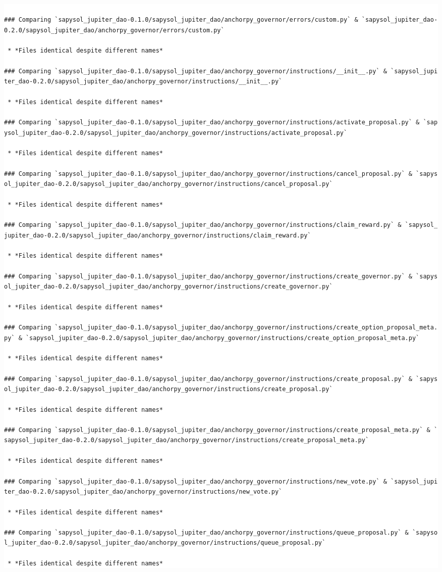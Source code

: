 ```

### Comparing `sapysol_jupiter_dao-0.1.0/sapysol_jupiter_dao/anchorpy_governor/errors/custom.py` & `sapysol_jupiter_dao-0.2.0/sapysol_jupiter_dao/anchorpy_governor/errors/custom.py`

 * *Files identical despite different names*

### Comparing `sapysol_jupiter_dao-0.1.0/sapysol_jupiter_dao/anchorpy_governor/instructions/__init__.py` & `sapysol_jupiter_dao-0.2.0/sapysol_jupiter_dao/anchorpy_governor/instructions/__init__.py`

 * *Files identical despite different names*

### Comparing `sapysol_jupiter_dao-0.1.0/sapysol_jupiter_dao/anchorpy_governor/instructions/activate_proposal.py` & `sapysol_jupiter_dao-0.2.0/sapysol_jupiter_dao/anchorpy_governor/instructions/activate_proposal.py`

 * *Files identical despite different names*

### Comparing `sapysol_jupiter_dao-0.1.0/sapysol_jupiter_dao/anchorpy_governor/instructions/cancel_proposal.py` & `sapysol_jupiter_dao-0.2.0/sapysol_jupiter_dao/anchorpy_governor/instructions/cancel_proposal.py`

 * *Files identical despite different names*

### Comparing `sapysol_jupiter_dao-0.1.0/sapysol_jupiter_dao/anchorpy_governor/instructions/claim_reward.py` & `sapysol_jupiter_dao-0.2.0/sapysol_jupiter_dao/anchorpy_governor/instructions/claim_reward.py`

 * *Files identical despite different names*

### Comparing `sapysol_jupiter_dao-0.1.0/sapysol_jupiter_dao/anchorpy_governor/instructions/create_governor.py` & `sapysol_jupiter_dao-0.2.0/sapysol_jupiter_dao/anchorpy_governor/instructions/create_governor.py`

 * *Files identical despite different names*

### Comparing `sapysol_jupiter_dao-0.1.0/sapysol_jupiter_dao/anchorpy_governor/instructions/create_option_proposal_meta.py` & `sapysol_jupiter_dao-0.2.0/sapysol_jupiter_dao/anchorpy_governor/instructions/create_option_proposal_meta.py`

 * *Files identical despite different names*

### Comparing `sapysol_jupiter_dao-0.1.0/sapysol_jupiter_dao/anchorpy_governor/instructions/create_proposal.py` & `sapysol_jupiter_dao-0.2.0/sapysol_jupiter_dao/anchorpy_governor/instructions/create_proposal.py`

 * *Files identical despite different names*

### Comparing `sapysol_jupiter_dao-0.1.0/sapysol_jupiter_dao/anchorpy_governor/instructions/create_proposal_meta.py` & `sapysol_jupiter_dao-0.2.0/sapysol_jupiter_dao/anchorpy_governor/instructions/create_proposal_meta.py`

 * *Files identical despite different names*

### Comparing `sapysol_jupiter_dao-0.1.0/sapysol_jupiter_dao/anchorpy_governor/instructions/new_vote.py` & `sapysol_jupiter_dao-0.2.0/sapysol_jupiter_dao/anchorpy_governor/instructions/new_vote.py`

 * *Files identical despite different names*

### Comparing `sapysol_jupiter_dao-0.1.0/sapysol_jupiter_dao/anchorpy_governor/instructions/queue_proposal.py` & `sapysol_jupiter_dao-0.2.0/sapysol_jupiter_dao/anchorpy_governor/instructions/queue_proposal.py`

 * *Files identical despite different names*
```